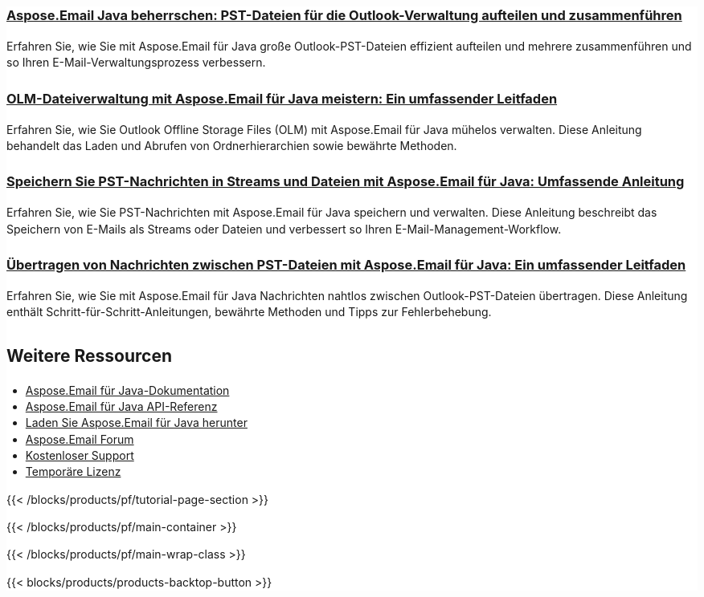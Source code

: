 ### [Aspose.Email Java beherrschen: PST-Dateien für die Outlook-Verwaltung aufteilen und zusammenführen](./master-aspose-email-java-split-merge-pst-files/)
Erfahren Sie, wie Sie mit Aspose.Email für Java große Outlook-PST-Dateien effizient aufteilen und mehrere zusammenführen und so Ihren E-Mail-Verwaltungsprozess verbessern.

### [OLM-Dateiverwaltung mit Aspose.Email für Java meistern: Ein umfassender Leitfaden](./mastering-olm-file-management-aspose-email-java/)
Erfahren Sie, wie Sie Outlook Offline Storage Files (OLM) mit Aspose.Email für Java mühelos verwalten. Diese Anleitung behandelt das Laden und Abrufen von Ordnerhierarchien sowie bewährte Methoden.

### [Speichern Sie PST-Nachrichten in Streams und Dateien mit Aspose.Email für Java: Umfassende Anleitung](./save-pst-messages-aspose-email-java/)
Erfahren Sie, wie Sie PST-Nachrichten mit Aspose.Email für Java speichern und verwalten. Diese Anleitung beschreibt das Speichern von E-Mails als Streams oder Dateien und verbessert so Ihren E-Mail-Management-Workflow.

### [Übertragen von Nachrichten zwischen PST-Dateien mit Aspose.Email für Java: Ein umfassender Leitfaden](./transfer-messages-between-pst-files-using-aspose-email-for-java/)
Erfahren Sie, wie Sie mit Aspose.Email für Java Nachrichten nahtlos zwischen Outlook-PST-Dateien übertragen. Diese Anleitung enthält Schritt-für-Schritt-Anleitungen, bewährte Methoden und Tipps zur Fehlerbehebung.

## Weitere Ressourcen

- [Aspose.Email für Java-Dokumentation](https://docs.aspose.com/email/java/)
- [Aspose.Email für Java API-Referenz](https://reference.aspose.com/email/java/)
- [Laden Sie Aspose.Email für Java herunter](https://releases.aspose.com/email/java/)
- [Aspose.Email Forum](https://forum.aspose.com/c/email)
- [Kostenloser Support](https://forum.aspose.com/)
- [Temporäre Lizenz](https://purchase.aspose.com/temporary-license/)

{{< /blocks/products/pf/tutorial-page-section >}}

{{< /blocks/products/pf/main-container >}}

{{< /blocks/products/pf/main-wrap-class >}}

{{< blocks/products/products-backtop-button >}}